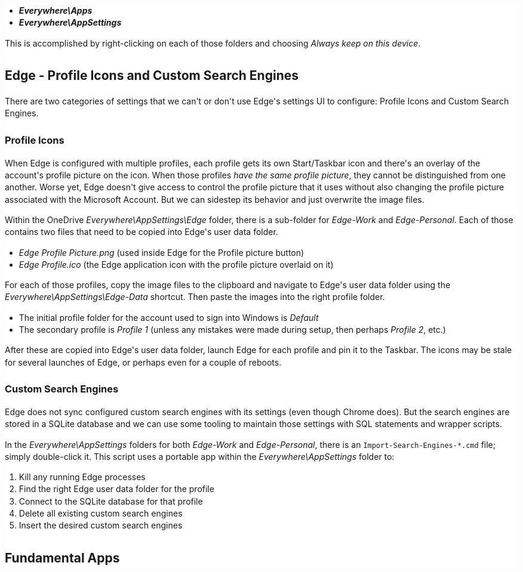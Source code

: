 - **_Everywhere\Apps_**
- **_Everywhere\AppSettings_**

This is accomplished by right-clicking on each of those folders and choosing _Always keep on this device_.

## Edge - Profile Icons and Custom Search Engines

There are two categories of settings that we can't or don't use Edge's settings UI to configure: Profile Icons and Custom Search Engines.

### Profile Icons

When Edge is configured with multiple profiles, each profile gets its own Start/Taskbar icon and there's an overlay of the account's profile picture on the icon. When those profiles _have the same profile picture_, they cannot be distinguished from one another. Worse yet, Edge doesn't give access to control the profile picture that it uses without also changing the profile picture associated with the Microsoft Account. But we can sidestep its behavior and just overwrite the image files.

Within the OneDrive _Everywhere\AppSettings\Edge_ folder, there is a sub-folder for _Edge-Work_ and _Edge-Personal_. Each of those contains two files that need to be copied into Edge's user data folder.

- _Edge Profile Picture.png_ (used inside Edge for the Profile picture button)
- _Edge Profile.ico_ (the Edge application icon with the profile picture overlaid on it)

For each of those profiles, copy the image files to the clipboard and navigate to Edge's user data folder using the _Everywhere\AppSettings\Edge-Data_ shortcut. Then paste the images into the right profile folder.

- The initial profile folder for the account used to sign into Windows is _Default_
- The secondary profile is _Profile 1_ (unless any mistakes were made during setup, then perhaps _Profile 2_, etc.)

After these are copied into Edge's user data folder, launch Edge for each profile and pin it to the Taskbar. The icons may be stale for several launches of Edge, or perhaps even for a couple of reboots.

### Custom Search Engines

Edge does not sync configured custom search engines with its settings (even though Chrome does). But the search engines are stored in a SQLite database and we can use some tooling to maintain those settings with SQL statements and wrapper scripts.

In the _Everywhere\AppSettings_ folders for both _Edge-Work_ and _Edge-Personal_, there is an `Import-Search-Engines-*.cmd` file; simply double-click it. This script uses a portable app within the _Everywhere\AppSettings_ folder to:

1. Kill any running Edge processes
1. Find the right Edge user data folder for the profile
1. Connect to the SQLite database for that profile
1. Delete all existing custom search engines
1. Insert the desired custom search engines

## Fundamental Apps
